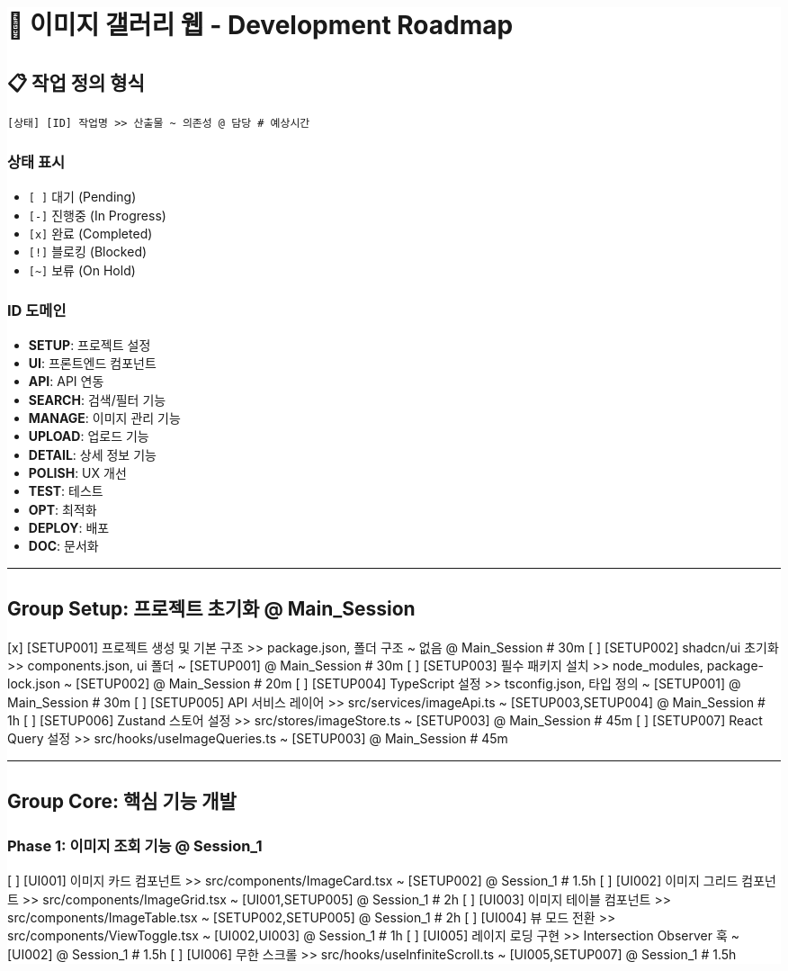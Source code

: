 # 🚀 이미지 갤러리 웹 - Development Roadmap

## 📋 작업 정의 형식
```
[상태] [ID] 작업명 >> 산출물 ~ 의존성 @ 담당 # 예상시간
```

### 상태 표시
- `[ ]` 대기 (Pending)
- `[-]` 진행중 (In Progress)
- `[x]` 완료 (Completed)
- `[!]` 블로킹 (Blocked)
- `[~]` 보류 (On Hold)

### ID 도메인
- **SETUP**: 프로젝트 설정
- **UI**: 프론트엔드 컴포넌트
- **API**: API 연동
- **SEARCH**: 검색/필터 기능
- **MANAGE**: 이미지 관리 기능
- **UPLOAD**: 업로드 기능
- **DETAIL**: 상세 정보 기능
- **POLISH**: UX 개선
- **TEST**: 테스트
- **OPT**: 최적화
- **DEPLOY**: 배포
- **DOC**: 문서화

---

## Group Setup: 프로젝트 초기화 @ Main_Session

[x] [SETUP001] 프로젝트 생성 및 기본 구조 >> package.json, 폴더 구조 ~ 없음 @ Main_Session # 30m
[ ] [SETUP002] shadcn/ui 초기화 >> components.json, ui 폴더 ~ [SETUP001] @ Main_Session # 30m
[ ] [SETUP003] 필수 패키지 설치 >> node_modules, package-lock.json ~ [SETUP002] @ Main_Session # 20m
[ ] [SETUP004] TypeScript 설정 >> tsconfig.json, 타입 정의 ~ [SETUP001] @ Main_Session # 30m
[ ] [SETUP005] API 서비스 레이어 >> src/services/imageApi.ts ~ [SETUP003,SETUP004] @ Main_Session # 1h
[ ] [SETUP006] Zustand 스토어 설정 >> src/stores/imageStore.ts ~ [SETUP003] @ Main_Session # 45m
[ ] [SETUP007] React Query 설정 >> src/hooks/useImageQueries.ts ~ [SETUP003] @ Main_Session # 45m

---

## Group Core: 핵심 기능 개발

### Phase 1: 이미지 조회 기능 @ Session_1

[ ] [UI001] 이미지 카드 컴포넌트 >> src/components/ImageCard.tsx ~ [SETUP002] @ Session_1 # 1.5h
[ ] [UI002] 이미지 그리드 컴포넌트 >> src/components/ImageGrid.tsx ~ [UI001,SETUP005] @ Session_1 # 2h
[ ] [UI003] 이미지 테이블 컴포넌트 >> src/components/ImageTable.tsx ~ [SETUP002,SETUP005] @ Session_1 # 2h
[ ] [UI004] 뷰 모드 전환 >> src/components/ViewToggle.tsx ~ [UI002,UI003] @ Session_1 # 1h
[ ] [UI005] 레이지 로딩 구현 >> Intersection Observer 훅 ~ [UI002] @ Session_1 # 1.5h
[ ] [UI006] 무한 스크롤 >> src/hooks/useInfiniteScroll.ts ~ [UI005,SETUP007] @ Session_1 # 1.5h

